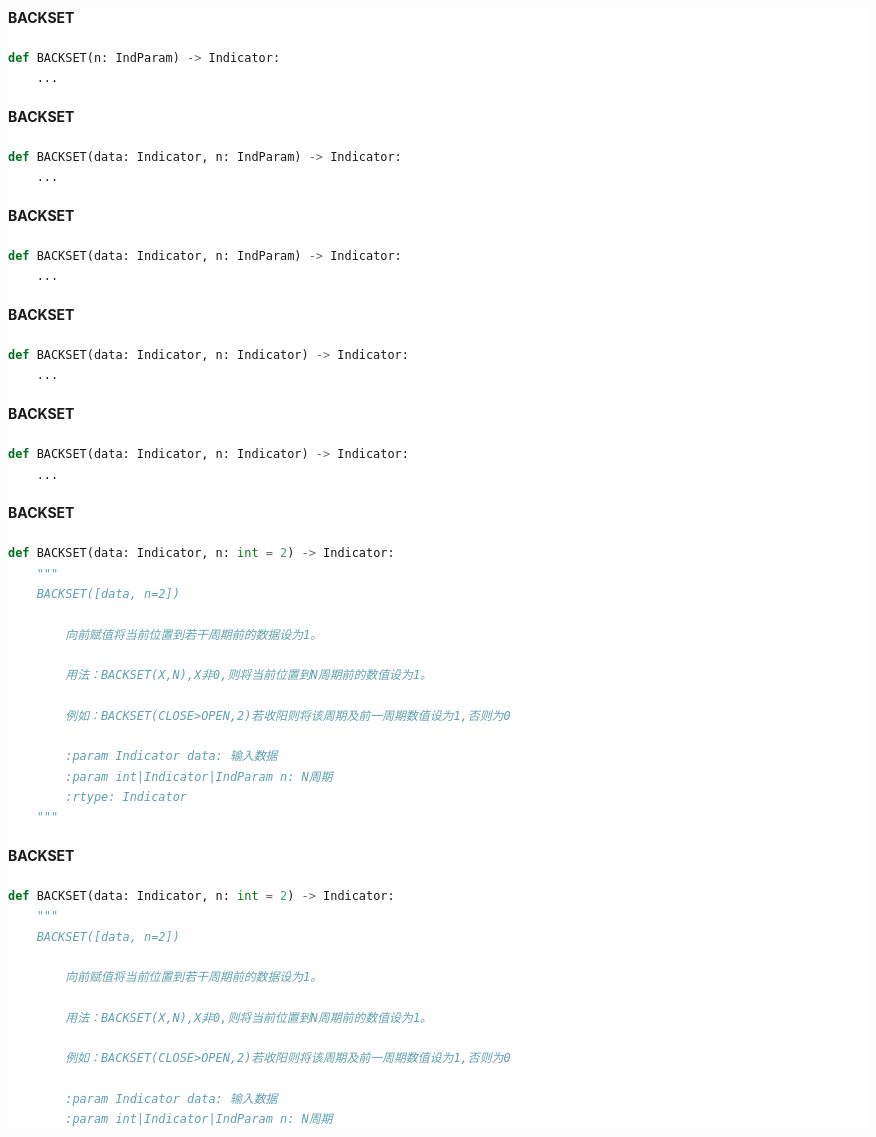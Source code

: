 #### BACKSET

```python
def BACKSET(n: IndParam) -> Indicator:
    ...
```

#### BACKSET

```python
def BACKSET(data: Indicator, n: IndParam) -> Indicator:
    ...
```

#### BACKSET

```python
def BACKSET(data: Indicator, n: IndParam) -> Indicator:
    ...
```

#### BACKSET

```python
def BACKSET(data: Indicator, n: Indicator) -> Indicator:
    ...
```

#### BACKSET

```python
def BACKSET(data: Indicator, n: Indicator) -> Indicator:
    ...
```

#### BACKSET

```python
def BACKSET(data: Indicator, n: int = 2) -> Indicator:
    """
    BACKSET([data, n=2])
    
        向前赋值将当前位置到若干周期前的数据设为1。
    
        用法：BACKSET(X,N),X非0,则将当前位置到N周期前的数值设为1。
    
        例如：BACKSET(CLOSE>OPEN,2)若收阳则将该周期及前一周期数值设为1,否则为0
    
        :param Indicator data: 输入数据
        :param int|Indicator|IndParam n: N周期
        :rtype: Indicator
    """
```

#### BACKSET

```python
def BACKSET(data: Indicator, n: int = 2) -> Indicator:
    """
    BACKSET([data, n=2])
    
        向前赋值将当前位置到若干周期前的数据设为1。
    
        用法：BACKSET(X,N),X非0,则将当前位置到N周期前的数值设为1。
    
        例如：BACKSET(CLOSE>OPEN,2)若收阳则将该周期及前一周期数值设为1,否则为0
    
        :param Indicator data: 输入数据
        :param int|Indicator|IndParam n: N周期
```